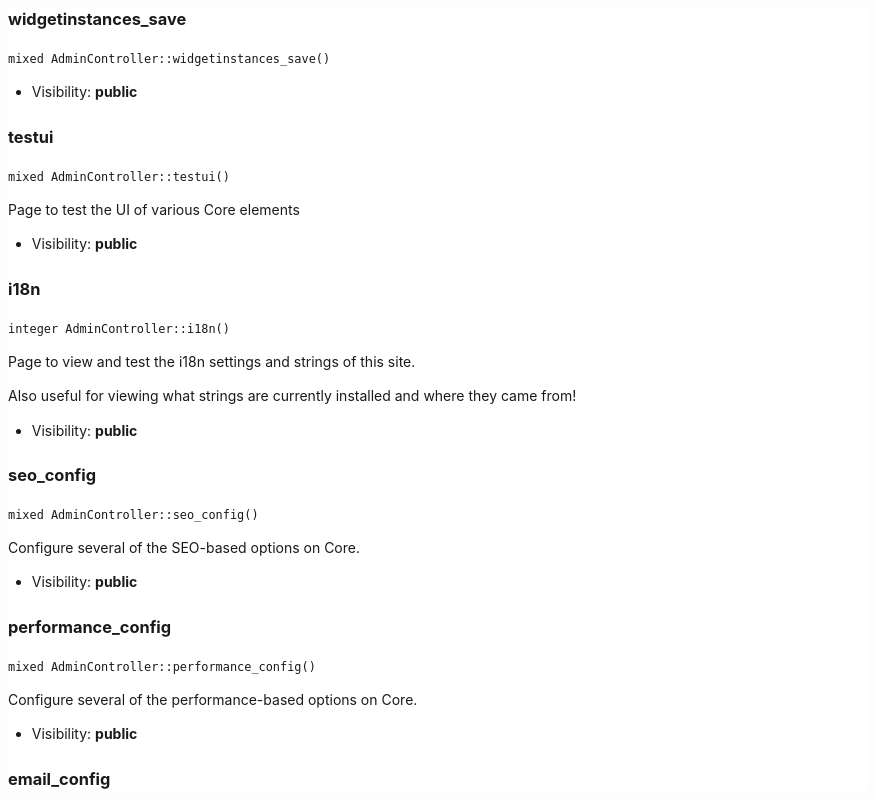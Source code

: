 


### widgetinstances_save

    mixed AdminController::widgetinstances_save()





* Visibility: **public**




### testui

    mixed AdminController::testui()

Page to test the UI of various Core elements



* Visibility: **public**




### i18n

    integer AdminController::i18n()

Page to view and test the i18n settings and strings of this site.

Also useful for viewing what strings are currently installed and where they came from!

* Visibility: **public**




### seo_config

    mixed AdminController::seo_config()

Configure several of the SEO-based options on Core.



* Visibility: **public**




### performance_config

    mixed AdminController::performance_config()

Configure several of the performance-based options on Core.



* Visibility: **public**




### email_config
